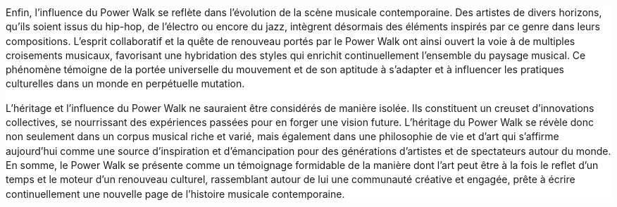 Enfin, l’influence du Power Walk se reflète dans l’évolution de la scène musicale contemporaine. Des artistes de divers horizons, qu’ils soient issus du hip-hop, de l’électro ou encore du jazz, intègrent désormais des éléments inspirés par ce genre dans leurs compositions. L’esprit collaboratif et la quête de renouveau portés par le Power Walk ont ainsi ouvert la voie à de multiples croisements musicaux, favorisant une hybridation des styles qui enrichit continuellement l’ensemble du paysage musical. Ce phénomène témoigne de la portée universelle du mouvement et de son aptitude à s’adapter et à influencer les pratiques culturelles dans un monde en perpétuelle mutation.

L’héritage et l’influence du Power Walk ne sauraient être considérés de manière isolée. Ils constituent un creuset d’innovations collectives, se nourrissant des expériences passées pour en forger une vision future. L’héritage du Power Walk se révèle donc non seulement dans un corpus musical riche et varié, mais également dans une philosophie de vie et d’art qui s’affirme aujourd’hui comme une source d’inspiration et d’émancipation pour des générations d’artistes et de spectateurs autour du monde.  
En somme, le Power Walk se présente comme un témoignage formidable de la manière dont l’art peut être à la fois le reflet d’un temps et le moteur d’un renouveau culturel, rassemblant autour de lui une communauté créative et engagée, prête à écrire continuellement une nouvelle page de l’histoire musicale contemporaine.
